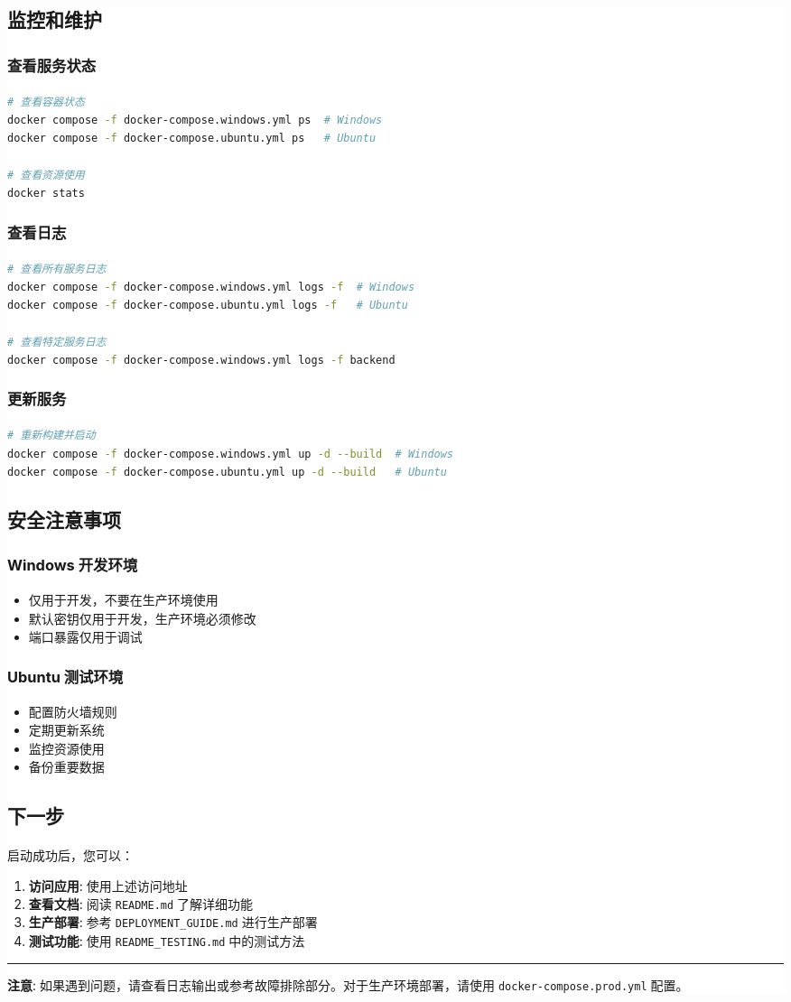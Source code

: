 ## 监控和维护

### 查看服务状态
```bash
# 查看容器状态
docker compose -f docker-compose.windows.yml ps  # Windows
docker compose -f docker-compose.ubuntu.yml ps   # Ubuntu

# 查看资源使用
docker stats
```

### 查看日志
```bash
# 查看所有服务日志
docker compose -f docker-compose.windows.yml logs -f  # Windows
docker compose -f docker-compose.ubuntu.yml logs -f   # Ubuntu

# 查看特定服务日志
docker compose -f docker-compose.windows.yml logs -f backend
```

### 更新服务
```bash
# 重新构建并启动
docker compose -f docker-compose.windows.yml up -d --build  # Windows
docker compose -f docker-compose.ubuntu.yml up -d --build   # Ubuntu
```

## 安全注意事项

### Windows 开发环境
- 仅用于开发，不要在生产环境使用
- 默认密钥仅用于开发，生产环境必须修改
- 端口暴露仅用于调试

### Ubuntu 测试环境
- 配置防火墙规则
- 定期更新系统
- 监控资源使用
- 备份重要数据

## 下一步

启动成功后，您可以：

1. **访问应用**: 使用上述访问地址
2. **查看文档**: 阅读 `README.md` 了解详细功能
3. **生产部署**: 参考 `DEPLOYMENT_GUIDE.md` 进行生产部署
4. **测试功能**: 使用 `README_TESTING.md` 中的测试方法

---

**注意**: 如果遇到问题，请查看日志输出或参考故障排除部分。对于生产环境部署，请使用 `docker-compose.prod.yml` 配置。
